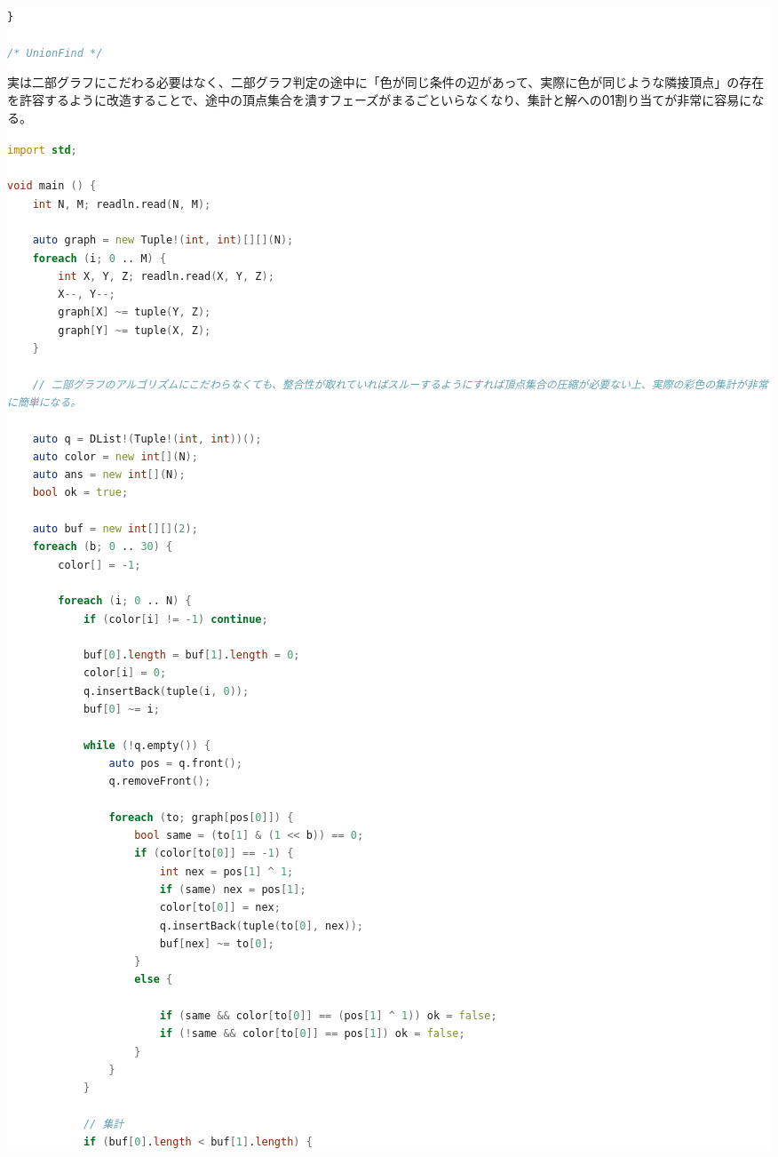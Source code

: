 ```D
}

/* UnionFind */
```

実は二部グラフにこだわる必要はなく、二部グラフ判定の途中に「色が同じ条件の辺があって、実際に色が同じような隣接頂点」の存在を許容するように改造することで、途中の頂点集合を潰すフェーズがまるごといらなくなり、集計と解への01割り当てが非常に容易になる。

```D
import std;

void main () {
    int N, M; readln.read(N, M);

    auto graph = new Tuple!(int, int)[][](N);
    foreach (i; 0 .. M) {
        int X, Y, Z; readln.read(X, Y, Z);
        X--, Y--;
        graph[X] ~= tuple(Y, Z);
        graph[Y] ~= tuple(X, Z);
    }

    // 二部グラフのアルゴリズムにこだわらなくても、整合性が取れていればスルーするようにすれば頂点集合の圧縮が必要ない上、実際の彩色の集計が非常に簡単になる。

    auto q = DList!(Tuple!(int, int))();
    auto color = new int[](N);
    auto ans = new int[](N);
    bool ok = true;

    auto buf = new int[][](2);
    foreach (b; 0 .. 30) {
        color[] = -1;

        foreach (i; 0 .. N) {
            if (color[i] != -1) continue;

            buf[0].length = buf[1].length = 0;
            color[i] = 0;
            q.insertBack(tuple(i, 0));
            buf[0] ~= i;

            while (!q.empty()) {
                auto pos = q.front();
                q.removeFront();

                foreach (to; graph[pos[0]]) {
                    bool same = (to[1] & (1 << b)) == 0;
                    if (color[to[0]] == -1) {
                        int nex = pos[1] ^ 1;
                        if (same) nex = pos[1];
                        color[to[0]] = nex;
                        q.insertBack(tuple(to[0], nex));
                        buf[nex] ~= to[0];
                    }
                    else {

                        if (same && color[to[0]] == (pos[1] ^ 1)) ok = false;
                        if (!same && color[to[0]] == pos[1]) ok = false;
                    }
                }
            }

            // 集計
            if (buf[0].length < buf[1].length) {
```